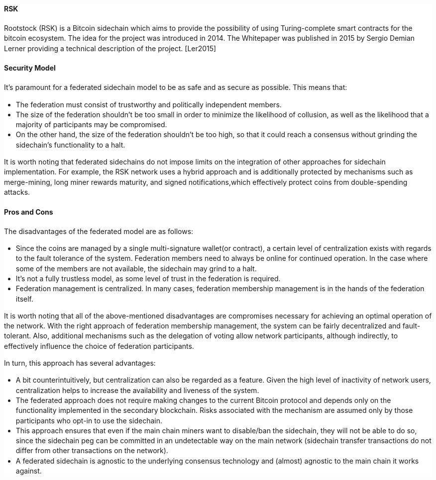 #### RSK

Rootstock (RSK) is a Bitcoin sidechain which aims to provide the possibility of using Turing-complete smart contracts for the bitcoin ecosystem. The idea for the project was introduced in 2014. The Whitepaper was published in 2015 by Sergio Demian Lerner providing a technical description of the project. [Ler2015]

#### Security Model

It’s paramount for a federated sidechain model to be as safe and as secure as possible. This means that:

- The federation must consist of trustworthy and politically independent members.
- The size of the federation shouldn’t be too small in order to minimize the likelihood of collusion, as well as the likelihood that a majority of participants may be compromised.
- On the other hand, the size of the federation shouldn’t be too high, so that it could reach a consensus without grinding the sidechain’s functionality to a halt.

It is worth noting that federated sidechains do not impose limits on the integration of other approaches for sidechain implementation. For example, the RSK network uses a hybrid approach and is additionally protected by mechanisms such as merge-mining, long miner rewards maturity, and signed notifications,which effectively protect coins from double-spending attacks.

#### Pros and Cons

The disadvantages of the federated model are as follows:

- Since the coins are managed by a single multi-signature wallet(or contract), a certain level of centralization exists with regards to the fault tolerance of the system. Federation members need to always be online for continued operation. In the case where some of the members are not available, the sidechain may grind to a halt.
- It’s not a fully trustless model, as some level of trust in the federation is required.
- Federation management is centralized. In many cases, federation membership management is in the hands of the federation itself.

It is worth noting that all of the above-mentioned disadvantages are compromises  necessary for achieving an optimal operation of the network. With the right approach of federation membership management, the system can be fairly decentralized and fault-tolerant. Also, additional mechanisms such as the delegation of voting allow network participants, although indirectly, to effectively influence the choice of federation participants.

In turn, this approach has several advantages:

- A bit counterintuitively, but centralization can also be regarded as a feature. Given the high level of inactivity of network users, centralization helps to increase the availability and liveness of the system.
- The federated approach does not require making changes to the current Bitcoin protocol and depends only on the functionality implemented in the secondary blockchain. Risks associated with the mechanism are assumed only by those participants who opt-in to use the sidechain.
- This approach ensures that even if the main chain miners want to disable/ban the  sidechain, they will not be able to do so, since the sidechain peg can be committed in an undetectable way on the main network (sidechain transfer transactions do not differ from other transactions on the network).
- A federated sidechain is agnostic to the underlying consensus technology and (almost) agnostic to the main chain it works against.
